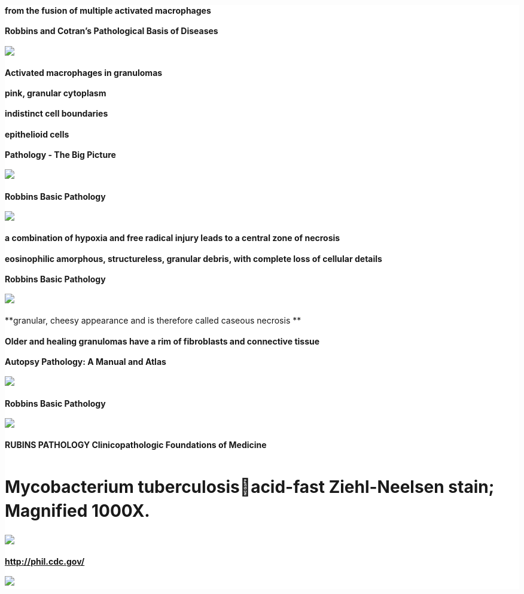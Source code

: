 **from the fusion of multiple activated macrophages**

**Robbins and Cotran’s Pathological Basis of Diseases**

![](img%5CChronic-Inflammation32.png)

**Activated macrophages in granulomas**

**pink, granular cytoplasm**

**indistinct cell boundaries**

**epithelioid cells**

**Pathology - The Big Picture**

![](img%5CChronic-Inflammation33.png)

**Robbins Basic Pathology**

![](img%5CChronic-Inflammation34.png)

**a combination of hypoxia and free radical injury leads to a central
zone of necrosis**

**eosinophilic amorphous, structureless, granular debris, with complete
loss of cellular details**

**Robbins Basic Pathology**

![](img%5CChronic-Inflammation35.png)

**granular, cheesy appearance and is therefore called caseous necrosis
**

**Older and healing granulomas have a rim of fibroblasts and connective
tissue**

**Autopsy Pathology: A Manual and Atlas**

![](img%5CChronic-Inflammation36.png)

**Robbins Basic Pathology**

![](img%5CChronic-Inflammation37.png)

**RUBINS PATHOLOGY Clinicopathologic Foundations of Medicine**

# Mycobacterium tuberculosisacid-fast Ziehl-Neelsen stain; Magnified 1000X.

![](img%5CChronic-Inflammation38.jpg)

**http://phil.cdc.gov/**

![](img%5CChronic-Inflammation39.png)

